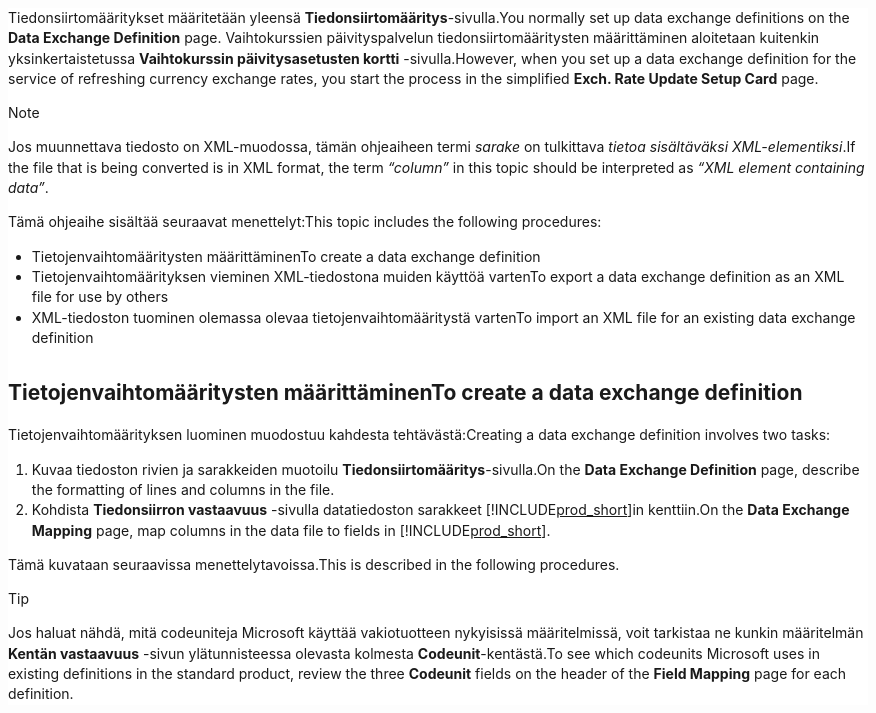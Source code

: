 <span data-ttu-id="9d4a9-109">Tiedonsiirtomääritykset määritetään yleensä **Tiedonsiirtomääritys**-sivulla.</span><span class="sxs-lookup"><span data-stu-id="9d4a9-109">You normally set up data exchange definitions on the **Data Exchange Definition** page.</span></span> <span data-ttu-id="9d4a9-110">Vaihtokurssien päivityspalvelun tiedonsiirtomääritysten määrittäminen aloitetaan kuitenkin yksinkertaistetussa **Vaihtokurssin päivitysasetusten kortti** -sivulla.</span><span class="sxs-lookup"><span data-stu-id="9d4a9-110">However, when you set up a data exchange definition for the service of refreshing currency exchange rates, you start the process in the simplified **Exch. Rate Update Setup Card** page.</span></span>  

> [!NOTE]  
>  <span data-ttu-id="9d4a9-111">Jos muunnettava tiedosto on XML-muodossa, tämän ohjeaiheen termi *sarake* on tulkittava *tietoa sisältäväksi XML-elementiksi*.</span><span class="sxs-lookup"><span data-stu-id="9d4a9-111">If the file that is being converted is in XML format, the term *“column”* in this topic should be interpreted as *“XML element containing data”*.</span></span>  

<span data-ttu-id="9d4a9-112">Tämä ohjeaihe sisältää seuraavat menettelyt:</span><span class="sxs-lookup"><span data-stu-id="9d4a9-112">This topic includes the following procedures:</span></span>  

* <span data-ttu-id="9d4a9-113">Tietojenvaihtomääritysten määrittäminen</span><span class="sxs-lookup"><span data-stu-id="9d4a9-113">To create a data exchange definition</span></span>  
* <span data-ttu-id="9d4a9-114">Tietojenvaihtomäärityksen vieminen XML-tiedostona muiden käyttöä varten</span><span class="sxs-lookup"><span data-stu-id="9d4a9-114">To export a data exchange definition as an XML file for use by others</span></span>  
* <span data-ttu-id="9d4a9-115">XML-tiedoston tuominen olemassa olevaa tietojenvaihtomääritystä varten</span><span class="sxs-lookup"><span data-stu-id="9d4a9-115">To import an XML file for an existing data exchange definition</span></span>  

## <a name="to-create-a-data-exchange-definition"></a><span data-ttu-id="9d4a9-116">Tietojenvaihtomääritysten määrittäminen</span><span class="sxs-lookup"><span data-stu-id="9d4a9-116">To create a data exchange definition</span></span>  
<span data-ttu-id="9d4a9-117">Tietojenvaihtomäärityksen luominen muodostuu kahdesta tehtävästä:</span><span class="sxs-lookup"><span data-stu-id="9d4a9-117">Creating a data exchange definition involves two tasks:</span></span>  

1. <span data-ttu-id="9d4a9-118">Kuvaa tiedoston rivien ja sarakkeiden muotoilu **Tiedonsiirtomääritys**-sivulla.</span><span class="sxs-lookup"><span data-stu-id="9d4a9-118">On the **Data Exchange Definition** page, describe the formatting of lines and columns in the file.</span></span>  
2. <span data-ttu-id="9d4a9-119">Kohdista **Tiedonsiirron vastaavuus** -sivulla datatiedoston sarakkeet [!INCLUDE[prod_short](includes/prod_short.md)]in kenttiin.</span><span class="sxs-lookup"><span data-stu-id="9d4a9-119">On the **Data Exchange Mapping** page, map columns in the data file to fields in [!INCLUDE[prod_short](includes/prod_short.md)].</span></span>  

<span data-ttu-id="9d4a9-120">Tämä kuvataan seuraavissa menettelytavoissa.</span><span class="sxs-lookup"><span data-stu-id="9d4a9-120">This is described in the following procedures.</span></span>  

> [!TIP]
> <span data-ttu-id="9d4a9-121">Jos haluat nähdä, mitä codeuniteja Microsoft käyttää vakiotuotteen nykyisissä määritelmissä, voit tarkistaa ne kunkin määritelmän **Kentän vastaavuus** -sivun ylätunnisteessa olevasta kolmesta **Codeunit**-kentästä.</span><span class="sxs-lookup"><span data-stu-id="9d4a9-121">To see which codeunits Microsoft uses in existing definitions in the standard product, review the three **Codeunit** fields on the header of the **Field Mapping** page for each definition.</span></span>
